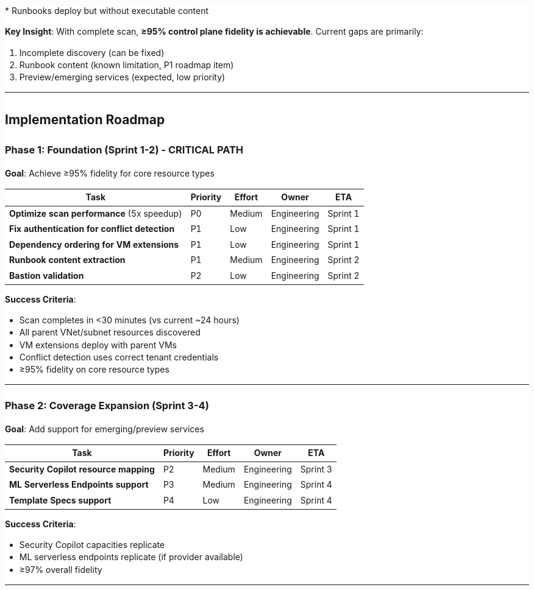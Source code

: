 \* Runbooks deploy but without executable content

**Key Insight**: With complete scan, **≥95% control plane fidelity is achievable**. Current gaps are primarily:
1. Incomplete discovery (can be fixed)
2. Runbook content (known limitation, P1 roadmap item)
3. Preview/emerging services (expected, low priority)

---

## Implementation Roadmap

### Phase 1: Foundation (Sprint 1-2) - **CRITICAL PATH**

**Goal**: Achieve ≥95% fidelity for core resource types

| Task | Priority | Effort | Owner | ETA |
|------|----------|--------|-------|-----|
| **Optimize scan performance** (5x speedup) | P0 | Medium | Engineering | Sprint 1 |
| **Fix authentication for conflict detection** | P1 | Low | Engineering | Sprint 1 |
| **Dependency ordering for VM extensions** | P1 | Low | Engineering | Sprint 1 |
| **Runbook content extraction** | P1 | Medium | Engineering | Sprint 2 |
| **Bastion validation** | P2 | Low | Engineering | Sprint 2 |

**Success Criteria**:
- Scan completes in <30 minutes (vs current ~24 hours)
- All parent VNet/subnet resources discovered
- VM extensions deploy with parent VMs
- Conflict detection uses correct tenant credentials
- ≥95% fidelity on core resource types

---

### Phase 2: Coverage Expansion (Sprint 3-4)

**Goal**: Add support for emerging/preview services

| Task | Priority | Effort | Owner | ETA |
|------|----------|--------|-------|-----|
| **Security Copilot resource mapping** | P2 | Medium | Engineering | Sprint 3 |
| **ML Serverless Endpoints support** | P3 | Medium | Engineering | Sprint 4 |
| **Template Specs support** | P4 | Low | Engineering | Sprint 4 |

**Success Criteria**:
- Security Copilot capacities replicate
- ML serverless endpoints replicate (if provider available)
- ≥97% overall fidelity

---

